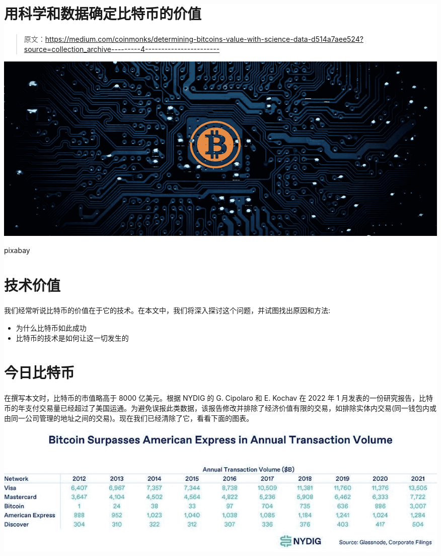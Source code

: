 # 用科学和数据确定比特币的价值

> 原文：<https://medium.com/coinmonks/determining-bitcoins-value-with-science-data-d514a7aee524?source=collection_archive---------4----------------------->

![](img/32884f073875a7485f344f1c32cd5816.png)

pixabay

# 技术价值

我们经常听说比特币的价值在于它的技术。在本文中，我们将深入探讨这个问题，并试图找出原因和方法:

*   为什么比特币如此成功
*   比特币的技术是如何让这一切发生的

# 今日比特币

在撰写本文时，比特币的市值略高于 8000 亿美元。根据 NYDIG 的 G. Cipolaro 和 E. Kochav 在 2022 年 1 月发表的一份研究报告，比特币的年支付交易量已经超过了美国运通。为避免误报此类数据，该报告修改并排除了经济价值有限的交易，如排除实体内交易(同一钱包内或由同一公司管理的地址之间的交易)。现在我们已经清除了它，看看下面的图表。

![](img/24a4552639c54a6685a693aa4d1bc1e6.png)

